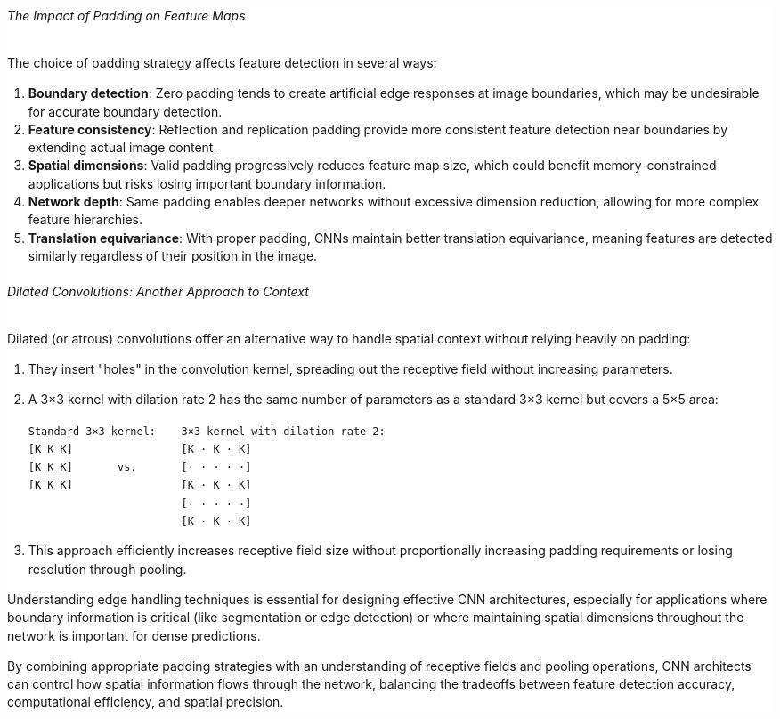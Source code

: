 ###### The Impact of Padding on Feature Maps

The choice of padding strategy affects feature detection in several ways:

1. **Boundary detection**: Zero padding tends to create artificial edge responses at image boundaries, which may be
   undesirable for accurate boundary detection.
2. **Feature consistency**: Reflection and replication padding provide more consistent feature detection near boundaries
   by extending actual image content.
3. **Spatial dimensions**: Valid padding progressively reduces feature map size, which could benefit memory-constrained
   applications but risks losing important boundary information.
4. **Network depth**: Same padding enables deeper networks without excessive dimension reduction, allowing for more
   complex feature hierarchies.
5. **Translation equivariance**: With proper padding, CNNs maintain better translation equivariance, meaning features
   are detected similarly regardless of their position in the image.

###### Dilated Convolutions: Another Approach to Context

Dilated (or atrous) convolutions offer an alternative way to handle spatial context without relying heavily on padding:

1. They insert "holes" in the convolution kernel, spreading out the receptive field without increasing parameters.

2. A 3×3 kernel with dilation rate 2 has the same number of parameters as a standard 3×3 kernel but covers a 5×5 area:

    ```
    Standard 3×3 kernel:    3×3 kernel with dilation rate 2:
    [K K K]                 [K · K · K]
    [K K K]       vs.       [· · · · ·]
    [K K K]                 [K · K · K]
                            [· · · · ·]
                            [K · K · K]
    ```

3. This approach efficiently increases receptive field size without proportionally increasing padding requirements or
   losing resolution through pooling.

Understanding edge handling techniques is essential for designing effective CNN architectures, especially for
applications where boundary information is critical (like segmentation or edge detection) or where maintaining spatial
dimensions throughout the network is important for dense predictions.

By combining appropriate padding strategies with an understanding of receptive fields and pooling operations, CNN
architects can control how spatial information flows through the network, balancing the tradeoffs between feature
detection accuracy, computational efficiency, and spatial precision.
